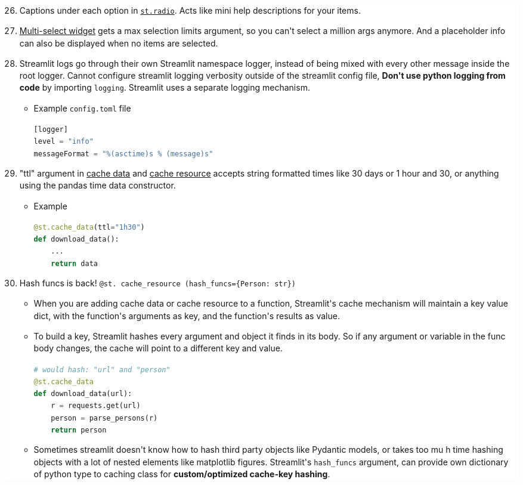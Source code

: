 26. Captions under each option in [`st.radio`](https://docs.streamlit.io/develop/api-reference/widgets/st.radio). Acts like mini help descriptions for your items.

27. [Multi-select widget](https://docs.streamlit.io/develop/api-reference/widgets/st.multiselect) gets a max selection limits argument, so you can't select a million args anymore. And a placeholder info can also be displayed when no items are selected.

28. Streamlit logs go through their own Streamlit namespace logger, instead of being mixed with every other message inside the root logger. Cannot configure streamlit logging verbosity outside of the streamlit config file, **Don't use python logging from code** by importing `logging`. Streamlit uses a separate logging mechanism.

    - Example `config.toml` file

        ```python
        [logger]
        level = "info"
        messageFormat = "%(asctime)s % (message)s"
        ```

29. "ttl" argument in [cache data](https://docs.streamlit.io/develop/api-reference/caching-and-state/st.cache_data) and [cache resource](https://docs.streamlit.io/develop/api-reference/caching-and-state/st.cache_resource) accepts string formatted times like 30 days or 1 hour and 30, or anything using the pandas time data constructor.

    - Example

        ```python
        @st.cache_data(ttl="1h30")
        def download_data():
            ...
            return data
        ```

30. Hash funcs is back! `@st. cache_resource (hash_funcs={Person: str})`

    - When you are adding cache data or cache resource to a function, Streamlit's cache mechanism will maintain a key value dict, with the function's arguments as key, and the function's results as value.

    - To build a key, Streamlit hashes every argument and object it finds in its body. So if any argument or variable in the func body changes, the cache will point to a different key and value.

        ```python
        # would hash: "url" and "person"
        @st.cache_data
        def download_data(url):
            r = requests.get(url)
            person = parse_persons(r)
            return person
        ```

    - Sometimes streamlit doesn't know how to hash third party objects like Pydantic models, or takes too mu h time hashing objects with a lot of nested elements like matplotlib figures. Streamlit's `hash_funcs` argument, can provide own dictionary of python type to caching class for **custom/optimized cache-key hashing**.
